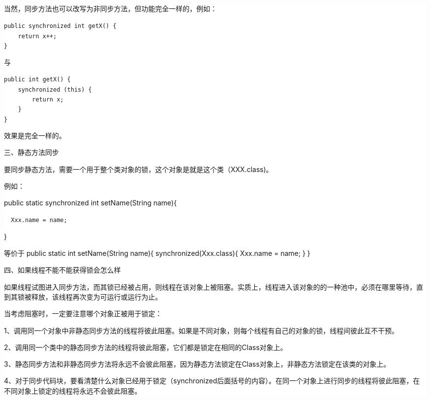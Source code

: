  

当然，同步方法也可以改写为非同步方法，但功能完全一样的，例如：

    public synchronized int getX() {
        return x++;
    }

与

    public int getX() {
        synchronized (this) {
            return x;
        }
    }

效果是完全一样的。

 

三、静态方法同步

 

要同步静态方法，需要一个用于整个类对象的锁，这个对象是就是这个类（XXX.class)。

例如：

public static synchronized int setName(String name){

      Xxx.name = name;

}

等价于
public static int setName(String name){
      synchronized(Xxx.class){
            Xxx.name = name;
      }
}


 

四、如果线程不能不能获得锁会怎么样

 

如果线程试图进入同步方法，而其锁已经被占用，则线程在该对象上被阻塞。实质上，线程进入该对象的的一种池中，必须在哪里等待，直到其锁被释放，该线程再次变为可运行或运行为止。

 

当考虑阻塞时，一定要注意哪个对象正被用于锁定：

1、调用同一个对象中非静态同步方法的线程将彼此阻塞。如果是不同对象，则每个线程有自己的对象的锁，线程间彼此互不干预。

 

2、调用同一个类中的静态同步方法的线程将彼此阻塞，它们都是锁定在相同的Class对象上。

 

3、静态同步方法和非静态同步方法将永远不会彼此阻塞，因为静态方法锁定在Class对象上，非静态方法锁定在该类的对象上。

 

4、对于同步代码块，要看清楚什么对象已经用于锁定（synchronized后面括号的内容）。在同一个对象上进行同步的线程将彼此阻塞，在不同对象上锁定的线程将永远不会彼此阻塞。
